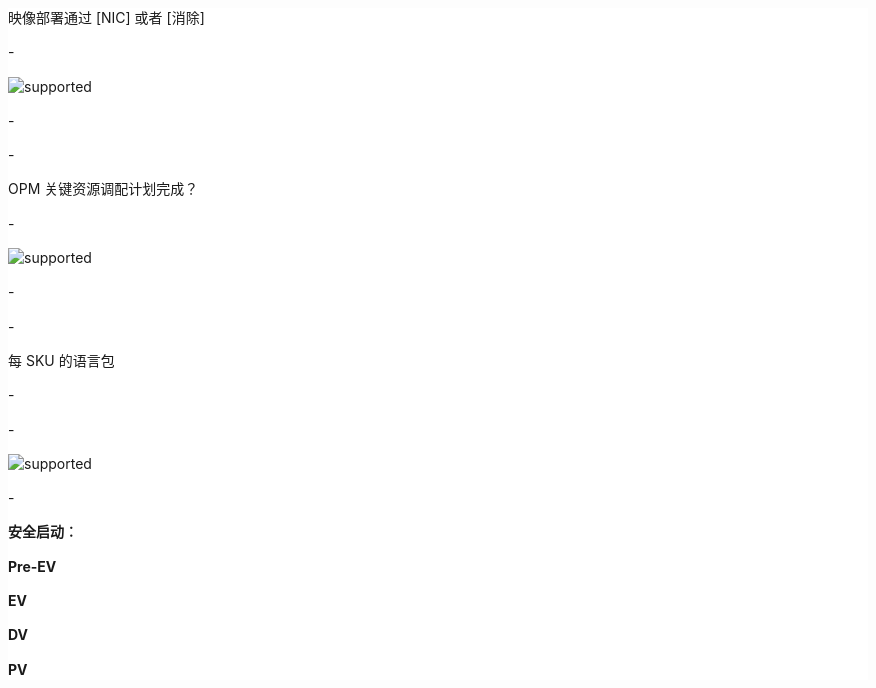 <td>
<p>映像部署通过 [NIC] 或者 [消除]</p>
</td>
<td>
<p>-</p>
</td>
<td><img src="https://i-technet.sec.s-msft.com/en-us/itpro/windows/manage/images/checkmark.png" alt="supported" /></td>
<td>
<p>-</p>
</td>
<td>
<p>-</p>
</td>
</tr>
<tr>
<td>
<p>OPM 关键资源调配计划完成？</p>
</td>
<td>
<p>-</p>
</td>
<td><img src="https://i-technet.sec.s-msft.com/en-us/itpro/windows/manage/images/checkmark.png" alt="supported" /></td>
<td>
<p>-</p>
</td>
<td>
<p>-</p>
</td>
</tr>
<tr>
<td>
<p>每 SKU 的语言包</p>
</td>
<td>
<p>-</p>
</td>
<td>
<p>-</p>
</td>
<td><img src="https://i-technet.sec.s-msft.com/en-us/itpro/windows/manage/images/checkmark.png" alt="supported" /></td>
<td>
<p>-</p>
</td>
</tr>
<tr>
<td>
<p><strong>安全启动︰</strong></p>
</td>
<td>
<p><strong>Pre-EV</strong></p>
</td>
<td>
<p><strong>EV</strong></p>
</td>
<td>
<p><strong>DV</strong></p>
</td>
<td>
<p><strong>PV</strong></p>
</td>
</tr>
<tr>
